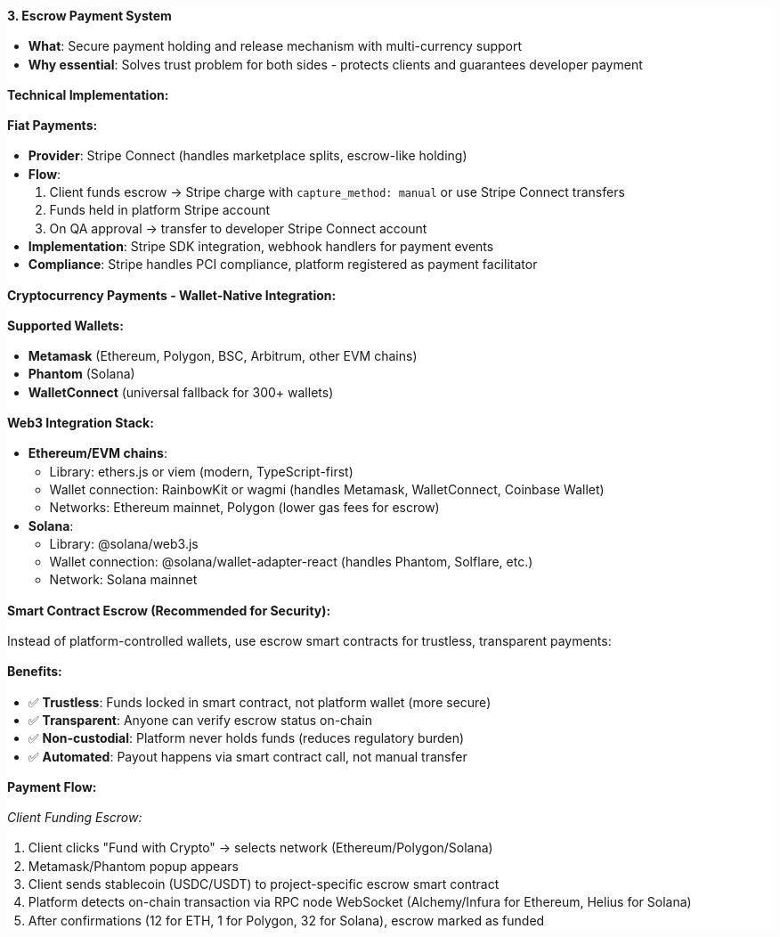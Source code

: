 
**3. Escrow Payment System**

- **What**: Secure payment holding and release mechanism with multi-currency support
- **Why essential**: Solves trust problem for both sides - protects clients and guarantees developer payment

**Technical Implementation:**

**Fiat Payments:**
- **Provider**: Stripe Connect (handles marketplace splits, escrow-like holding)
- **Flow**:
  1. Client funds escrow → Stripe charge with `capture_method: manual` or use Stripe Connect transfers
  2. Funds held in platform Stripe account
  3. On QA approval → transfer to developer Stripe Connect account
- **Implementation**: Stripe SDK integration, webhook handlers for payment events
- **Compliance**: Stripe handles PCI compliance, platform registered as payment facilitator

**Cryptocurrency Payments - Wallet-Native Integration:**

**Supported Wallets:**
- **Metamask** (Ethereum, Polygon, BSC, Arbitrum, other EVM chains)
- **Phantom** (Solana)
- **WalletConnect** (universal fallback for 300+ wallets)

**Web3 Integration Stack:**
- **Ethereum/EVM chains**:
  - Library: ethers.js or viem (modern, TypeScript-first)
  - Wallet connection: RainbowKit or wagmi (handles Metamask, WalletConnect, Coinbase Wallet)
  - Networks: Ethereum mainnet, Polygon (lower gas fees for escrow)
- **Solana**:
  - Library: @solana/web3.js
  - Wallet connection: @solana/wallet-adapter-react (handles Phantom, Solflare, etc.)
  - Network: Solana mainnet

**Smart Contract Escrow (Recommended for Security):**

Instead of platform-controlled wallets, use escrow smart contracts for trustless, transparent payments:

**Benefits:**
- ✅ **Trustless**: Funds locked in smart contract, not platform wallet (more secure)
- ✅ **Transparent**: Anyone can verify escrow status on-chain
- ✅ **Non-custodial**: Platform never holds funds (reduces regulatory burden)
- ✅ **Automated**: Payout happens via smart contract call, not manual transfer

**Payment Flow:**

*Client Funding Escrow:*
1. Client clicks "Fund with Crypto" → selects network (Ethereum/Polygon/Solana)
2. Metamask/Phantom popup appears
3. Client sends stablecoin (USDC/USDT) to project-specific escrow smart contract
4. Platform detects on-chain transaction via RPC node WebSocket (Alchemy/Infura for Ethereum, Helius for Solana)
5. After confirmations (12 for ETH, 1 for Polygon, 32 for Solana), escrow marked as funded
